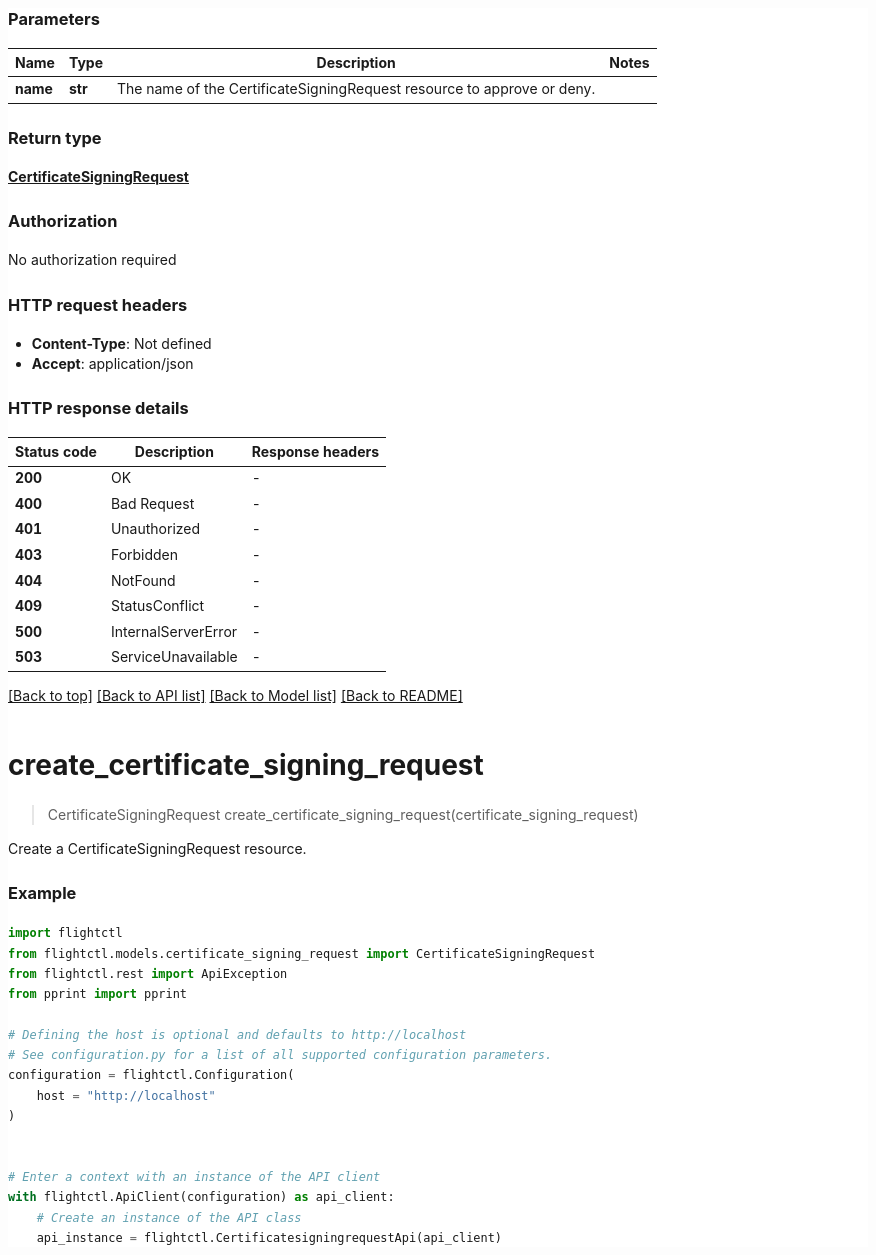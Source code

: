 


### Parameters


Name | Type | Description  | Notes
------------- | ------------- | ------------- | -------------
 **name** | **str**| The name of the CertificateSigningRequest resource to approve or deny. | 

### Return type

[**CertificateSigningRequest**](CertificateSigningRequest.md)

### Authorization

No authorization required

### HTTP request headers

 - **Content-Type**: Not defined
 - **Accept**: application/json

### HTTP response details

| Status code | Description | Response headers |
|-------------|-------------|------------------|
**200** | OK |  -  |
**400** | Bad Request |  -  |
**401** | Unauthorized |  -  |
**403** | Forbidden |  -  |
**404** | NotFound |  -  |
**409** | StatusConflict |  -  |
**500** | InternalServerError |  -  |
**503** | ServiceUnavailable |  -  |

[[Back to top]](#) [[Back to API list]](../README.md#documentation-for-api-endpoints) [[Back to Model list]](../README.md#documentation-for-models) [[Back to README]](../README.md)

# **create_certificate_signing_request**
> CertificateSigningRequest create_certificate_signing_request(certificate_signing_request)



Create a CertificateSigningRequest resource.

### Example


```python
import flightctl
from flightctl.models.certificate_signing_request import CertificateSigningRequest
from flightctl.rest import ApiException
from pprint import pprint

# Defining the host is optional and defaults to http://localhost
# See configuration.py for a list of all supported configuration parameters.
configuration = flightctl.Configuration(
    host = "http://localhost"
)


# Enter a context with an instance of the API client
with flightctl.ApiClient(configuration) as api_client:
    # Create an instance of the API class
    api_instance = flightctl.CertificatesigningrequestApi(api_client)
```
